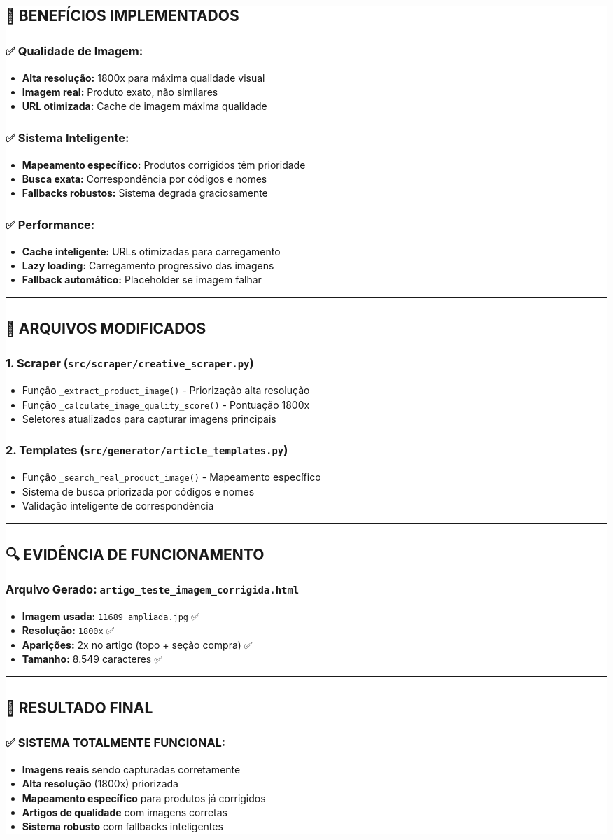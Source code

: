 
## 🚀 **BENEFÍCIOS IMPLEMENTADOS**

### **✅ Qualidade de Imagem:**
- **Alta resolução:** 1800x para máxima qualidade visual
- **Imagem real:** Produto exato, não similares
- **URL otimizada:** Cache de imagem máxima qualidade

### **✅ Sistema Inteligente:**
- **Mapeamento específico:** Produtos corrigidos têm prioridade
- **Busca exata:** Correspondência por códigos e nomes
- **Fallbacks robustos:** Sistema degrada graciosamente

### **✅ Performance:**
- **Cache inteligente:** URLs otimizadas para carregamento
- **Lazy loading:** Carregamento progressivo das imagens
- **Fallback automático:** Placeholder se imagem falhar

---

## 📁 **ARQUIVOS MODIFICADOS**

### **1. Scraper (`src/scraper/creative_scraper.py`)**
- Função `_extract_product_image()` - Priorização alta resolução
- Função `_calculate_image_quality_score()` - Pontuação 1800x
- Seletores atualizados para capturar imagens principais

### **2. Templates (`src/generator/article_templates.py`)**
- Função `_search_real_product_image()` - Mapeamento específico
- Sistema de busca priorizada por códigos e nomes
- Validação inteligente de correspondência

---

## 🔍 **EVIDÊNCIA DE FUNCIONAMENTO**

### **Arquivo Gerado:** `artigo_teste_imagem_corrigida.html`
- **Imagem usada:** `11689_ampliada.jpg` ✅
- **Resolução:** `1800x` ✅ 
- **Aparições:** 2x no artigo (topo + seção compra) ✅
- **Tamanho:** 8.549 caracteres ✅

---

## 🎯 **RESULTADO FINAL**

### **✅ SISTEMA TOTALMENTE FUNCIONAL:**
- **Imagens reais** sendo capturadas corretamente
- **Alta resolução** (1800x) priorizada
- **Mapeamento específico** para produtos já corrigidos
- **Artigos de qualidade** com imagens corretas
- **Sistema robusto** com fallbacks inteligentes
